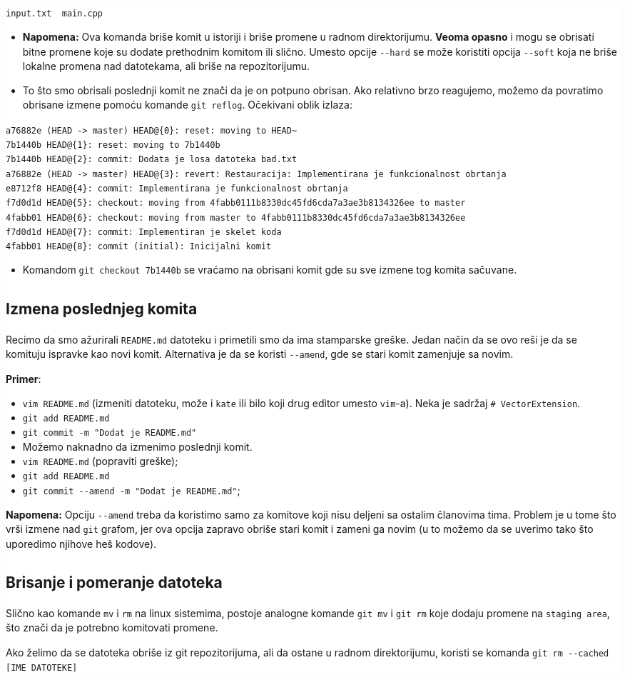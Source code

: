 ```
input.txt  main.cpp
```

- **Napomena:** Ova komanda briše komit u istoriji i briše promene u radnom direktorijumu. **Veoma opasno** i mogu se obrisati bitne promene koje su dodate prethodnim komitom ili slično. Umesto opcije `--hard` se može koristiti opcija `--soft` koja ne briše lokalne promena nad datotekama, ali briše na repozitorijumu.

  

- To što smo obrisali poslednji komit ne znači da je on potpuno obrisan. Ako relativno brzo reagujemo, možemo da povratimo obrisane izmene pomoću komande `git reflog`. Očekivani oblik izlaza:

```
a76882e (HEAD -> master) HEAD@{0}: reset: moving to HEAD~
7b1440b HEAD@{1}: reset: moving to 7b1440b
7b1440b HEAD@{2}: commit: Dodata je losa datoteka bad.txt
a76882e (HEAD -> master) HEAD@{3}: revert: Restauracija: Implementirana je funkcionalnost obrtanja
e8712f8 HEAD@{4}: commit: Implementirana je funkcionalnost obrtanja
f7d0d1d HEAD@{5}: checkout: moving from 4fabb0111b8330dc45fd6cda7a3ae3b8134326ee to master
4fabb01 HEAD@{6}: checkout: moving from master to 4fabb0111b8330dc45fd6cda7a3ae3b8134326ee
f7d0d1d HEAD@{7}: commit: Implementiran je skelet koda
4fabb01 HEAD@{8}: commit (initial): Inicijalni komit
```

- Komandom `git checkout 7b1440b` se vraćamo na obrisani komit gde su sve izmene tog komita sačuvane.

## Izmena poslednjeg komita

Recimo da smo ažurirali `README.md` datoteku i primetili smo da ima stamparske greške. Jedan način da se ovo reši je da se komituju ispravke kao novi komit. Alternativa je da se koristi `--amend`, gde se stari komit zamenjuje sa novim.

**Primer**:

- `vim README.md` (izmeniti datoteku, može i `kate` ili bilo koji drug editor umesto `vim`-a). Neka je sadržaj `# VectorExtension`.
- `git add README.md`
- `git commit -m "Dodat je README.md"`
- Možemo naknadno da izmenimo poslednji komit.
- `vim README.md` (popraviti greške);
- `git add README.md`
- `git commit --amend -m "Dodat je README.md"`;

**Napomena:** Opciju `--amend` treba da koristimo samo za komitove koji nisu deljeni sa ostalim članovima tima. Problem je u tome što vrši izmene nad `git` grafom, jer ova opcija zapravo obriše stari komit i zameni ga novim (u to možemo da se uverimo tako što uporedimo njihove heš kodove).

## Brisanje i pomeranje datoteka

Slično kao komande `mv` i `rm` na linux sistemima, postoje analogne komande `git mv` i `git rm` koje dodaju promene na `staging area`, što znači da je potrebno komitovati promene.

Ako želimo da se datoteka obriše iz git repozitorijuma, ali da ostane u radnom direktorijumu, koristi se komanda `git rm --cached [IME DATOTEKE]`
